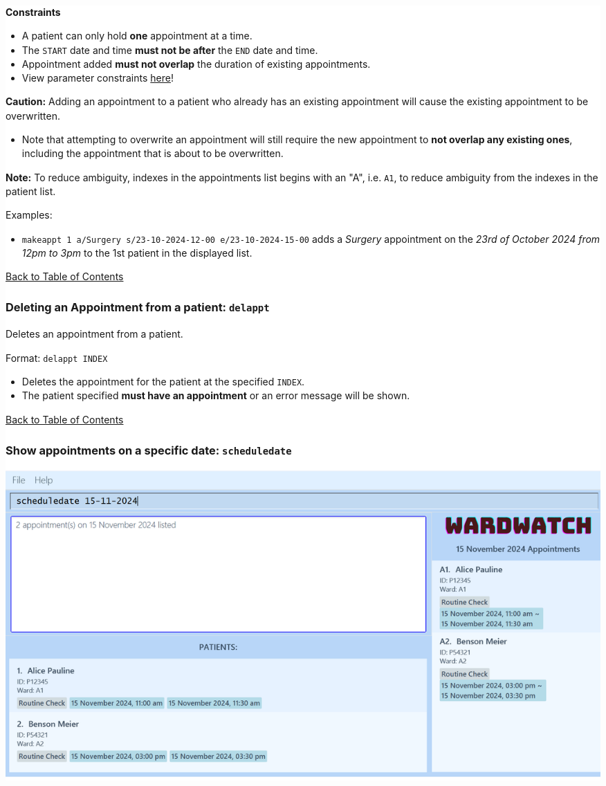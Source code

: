 **Constraints**
* A patient can only hold **one** appointment at a time.
* The `START` date and time **must not be after** the `END` date and time.
* Appointment added **must not overlap** the duration of existing appointments.
* View parameter constraints [here](#input-parameters)!

<box type="warning" seamless>

**Caution:**
Adding an appointment to a patient who already has an existing appointment will cause the existing appointment to be overwritten.<br>
- Note that attempting to overwrite an appointment will still require the new appointment to **not overlap any existing ones**, including the appointment that is about to be overwritten.
</box>

<box type="info" seamless>

**Note:** To reduce ambiguity, indexes in the appointments list begins with an "A", i.e. `A1`, to reduce ambiguity from the indexes in the patient list.
</box>

Examples:

* `makeappt 1 a/Surgery s/23-10-2024-12-00 e/23-10-2024-15-00` adds a _Surgery_ appointment on the *23rd of October 2024 from 12pm to 3pm* to the
  1st patient in the displayed list.

[Back to Table of Contents](#table-of-contents)

<div style="page-break-after: always;"></div>

### Deleting an Appointment from a patient: `delappt`

Deletes an appointment from a patient.

Format: `delappt INDEX`

* Deletes the appointment for the patient at the specified `INDEX`.
* The patient specified **must have an appointment** or an error message will be shown.

[Back to Table of Contents](#table-of-contents)

### Show appointments on a specific date: `scheduledate`

<img src="images/scheduledate.png" alt="scheduledate result" style="pointer-events: none; width: 100%; height: auto;">
